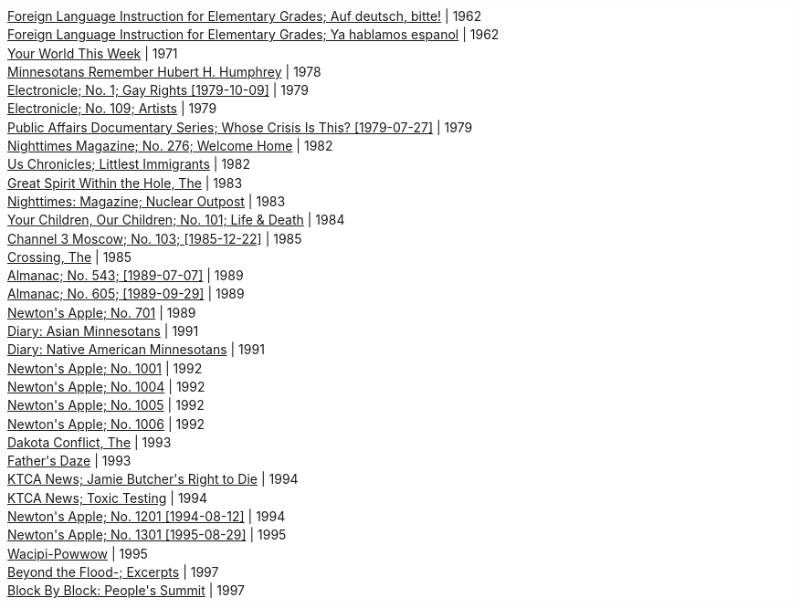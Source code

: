 [Foreign Language Instruction for Elementary Grades; Auf deutsch, bitte!](https://americanarchive.org/catalog/cpb-aacip-526-kh0dv1dt4j) | 1962<br/>
[Foreign Language Instruction for Elementary Grades; Ya hablamos espanol](https://americanarchive.org/catalog/cpb-aacip-526-2n4zg6h298) | 1962<br/>
[Your World This Week](https://americanarchive.org/catalog/cpb-aacip-526-0r9m32p67h) | 1971<br/>
[Minnesotans Remember Hubert H. Humphrey](https://americanarchive.org/catalog?f%5Baccess_types%5D%5B%5D=online&f%5Bcontributing_organizations%5D%5B%5D=The+Walter+J.+Brown+Media+Archives+%26+Peabody+Awards+Collection+at+the+University+of+Georgia+%28GA%29&f%5Bprogram_titles%5D%5B%5D=Minnesotans+Remember+Hubert+H.+Humphrey&sort=title+asc) | 1978<br/>
[Electronicle; No. 1; Gay Rights [1979-10-09]](https://americanarchive.org/catalog/cpb-aacip-77-451g2msc) | 1979<br/>
[Electronicle; No. 109; Artists](https://americanarchive.org/catalog/cpb-aacip-77-67wm4c74) | 1979<br/>
[Public Affairs Documentary Series; Whose Crisis Is This? [1979-07-27]](https://americanarchive.org/catalog/cpb-aacip-77-78gf2v1c) | 1979<br/>
[Nighttimes Magazine; No. 276; Welcome Home](https://americanarchive.org/catalog/cpb-aacip-77-67wm4c6f) | 1982<br/>
[Us Chronicles; Littlest Immigrants](https://americanarchive.org/catalog/cpb-aacip-77-81jhbv89) | 1982<br/>
[Great Spirit Within the Hole, The](https://americanarchive.org/catalog/cpb-aacip-77-44bp0mdh) | 1983<br/>
[Nighttimes: Magazine; Nuclear Outpost](https://americanarchive.org/catalog/cpb-aacip-526-3775t3gz9n) | 1983<br/>
[Your Children, Our Children; No. 101; Life & Death](https://americanarchive.org/catalog/cpb-aacip-77-49t1h3fv) | 1984<br/>
[Channel 3 Moscow; No. 103; [1985-12-22]](https://americanarchive.org/catalog/cpb-aacip-77-214mx491) | 1985<br/>
[Crossing, The](https://americanarchive.org/catalog/cpb-aacip-526-0k26970w39) | 1985<br/>
[Almanac; No. 543; [1989-07-07]](https://americanarchive.org/catalog/cpb-aacip-77-322bwqzv) | 1989<br/>
[Almanac; No. 605; [1989-09-29]](https://americanarchive.org/catalog/cpb-aacip-77-02q5807j) | 1989<br/>
[Newton's Apple; No. 701](https://americanarchive.org/catalog/cpb-aacip-526-028pc2v45q) | 1989<br/>
[Diary: Asian Minnesotans](https://americanarchive.org/catalog/cpb-aacip-77-977srw38) | 1991<br/>
[Diary: Native American Minnesotans](https://americanarchive.org/catalog/cpb-aacip-77-074tnfhr) | 1991<br/>
[Newton's Apple; No. 1001](https://americanarchive.org/catalog/cpb-aacip-77-24jm6zc8) | 1992<br/>
[Newton's Apple; No. 1004](https://americanarchive.org/catalog/cpb-aacip-77-35t77b2v) | 1992<br/>
[Newton's Apple; No. 1005](https://americanarchive.org/catalog/cpb-aacip-77-150gbxw9) | 1992<br/>
[Newton's Apple; No. 1006](https://americanarchive.org/catalog/cpb-aacip-77-41mgrkk9) | 1992<br/>
[Dakota Conflict, The](https://americanarchive.org/catalog/cpb-aacip-526-zg6g15vp07) | 1993<br/>
[Father's Daze](https://americanarchive.org/catalog/cpb-aacip-526-8g8ff3n126) | 1993<br/>
[KTCA News; Jamie Butcher's Right to Die](https://americanarchive.org/catalog/cpb-aacip-526-9c6rx94d52) | 1994<br/>
[KTCA News; Toxic Testing](https://americanarchive.org/catalog/cpb-aacip-526-x05x63cd6n) | 1994<br/>
[Newton's Apple; No. 1201 [1994-08-12]](https://americanarchive.org/catalog/cpb-aacip-77-741rp8nv) | 1994<br/>
[Newton's Apple; No. 1301 [1995-08-29]](https://americanarchive.org/catalog/cpb-aacip-77-1615fzpg) | 1995<br/>
[Wacipi-Powwow](https://americanarchive.org/catalog/cpb-aacip-77-1937qsxt) | 1995<br/>
[Beyond the Flood-; Excerpts](https://americanarchive.org/catalog/cpb-aacip-526-tt4fn1221h) | 1997<br/>
[Block By Block: People's Summit](https://americanarchive.org/catalog/cpb-aacip-526-zg6g15vp63) | 1997<br/>
